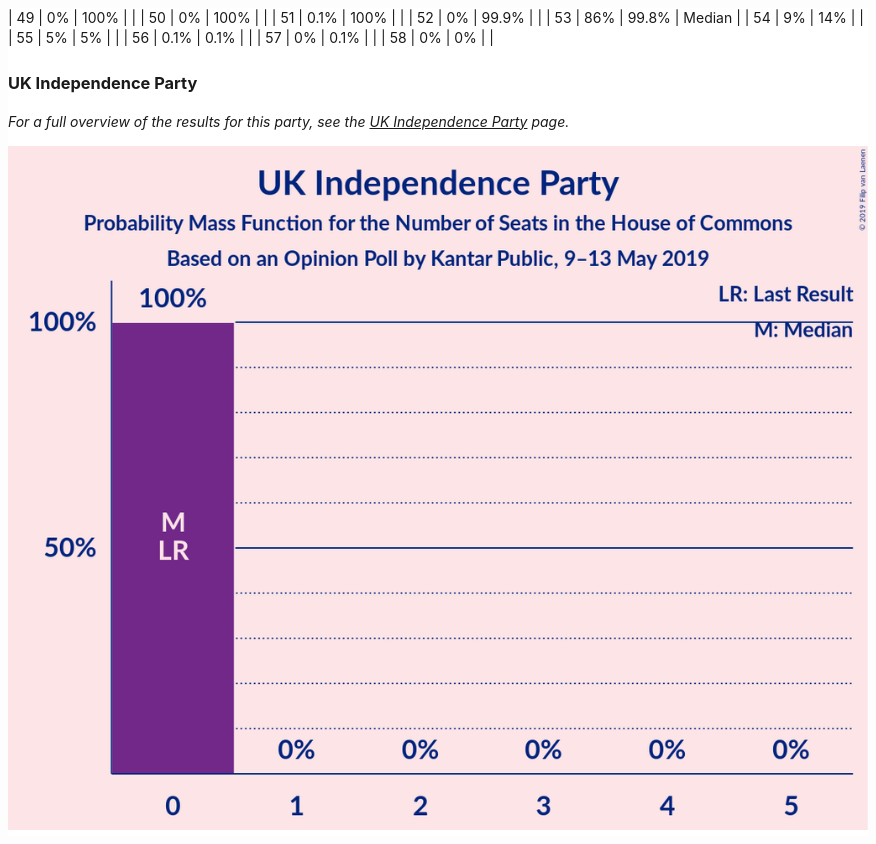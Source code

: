 | 49 | 0% | 100% |  |
| 50 | 0% | 100% |  |
| 51 | 0.1% | 100% |  |
| 52 | 0% | 99.9% |  |
| 53 | 86% | 99.8% | Median |
| 54 | 9% | 14% |  |
| 55 | 5% | 5% |  |
| 56 | 0.1% | 0.1% |  |
| 57 | 0% | 0.1% |  |
| 58 | 0% | 0% |  |

### UK Independence Party

*For a full overview of the results for this party, see the [UK Independence Party](party-ukindependenceparty.html) page.*

![Graph with seats probability mass function not yet produced](2019-05-13-KantarPublic-seats-pmf-ukindependenceparty.png "Seats Probability Mass Function")
